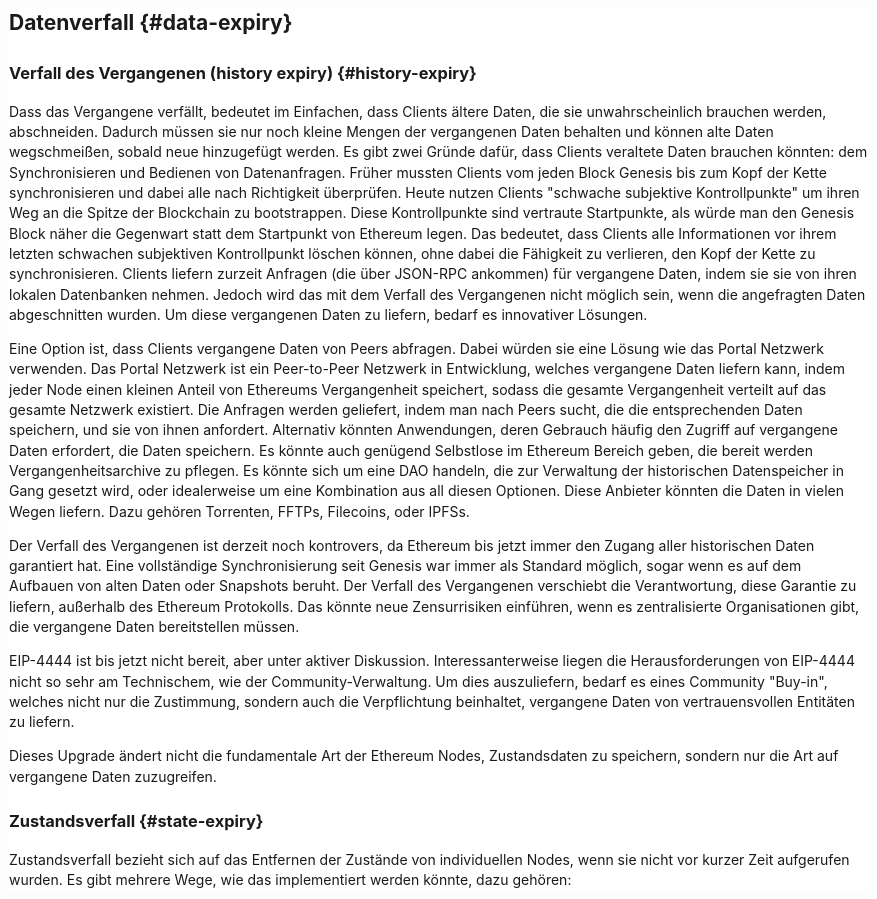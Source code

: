 ## Datenverfall \{#data-expiry}

### Verfall des Vergangenen (history expiry) \{#history-expiry}

Dass das Vergangene verfällt, bedeutet im Einfachen, dass Clients ältere Daten, die sie unwahrscheinlich brauchen werden, abschneiden. Dadurch müssen sie nur noch kleine Mengen der vergangenen Daten behalten und können alte Daten wegschmeißen, sobald neue hinzugefügt werden. Es gibt zwei Gründe dafür, dass Clients veraltete Daten brauchen könnten: dem Synchronisieren und Bedienen von Datenanfragen. Früher mussten Clients vom jeden Block Genesis bis zum Kopf der Kette synchronisieren und dabei alle nach Richtigkeit überprüfen. Heute nutzen Clients "schwache subjektive Kontrollpunkte" um ihren Weg an die Spitze der Blockchain zu bootstrappen. Diese Kontrollpunkte sind vertraute Startpunkte, als würde man den Genesis Block näher die Gegenwart statt dem Startpunkt von Ethereum legen. Das bedeutet, dass Clients alle Informationen vor ihrem letzten schwachen subjektiven Kontrollpunkt löschen können, ohne dabei die Fähigkeit zu verlieren, den Kopf der Kette zu synchronisieren. Clients liefern zurzeit Anfragen (die über JSON-RPC ankommen) für vergangene Daten, indem sie sie von ihren lokalen Datenbanken nehmen. Jedoch wird das mit dem Verfall des Vergangenen nicht möglich sein, wenn die angefragten Daten abgeschnitten wurden. Um diese vergangenen Daten zu liefern, bedarf es innovativer Lösungen.

Eine Option ist, dass Clients vergangene Daten von Peers abfragen. Dabei würden sie eine Lösung wie das Portal Netzwerk verwenden. Das Portal Netzwerk ist ein Peer-to-Peer Netzwerk in Entwicklung, welches vergangene Daten liefern kann, indem jeder Node einen kleinen Anteil von Ethereums Vergangenheit speichert, sodass die gesamte Vergangenheit verteilt auf das gesamte Netzwerk existiert. Die Anfragen werden geliefert, indem man nach Peers sucht, die die entsprechenden Daten speichern, und sie von ihnen anfordert. Alternativ könnten Anwendungen, deren Gebrauch häufig den Zugriff auf vergangene Daten erfordert, die Daten speichern. Es könnte auch genügend Selbstlose im Ethereum Bereich geben, die bereit werden Vergangenheitsarchive zu pflegen. Es könnte sich um eine DAO handeln, die zur Verwaltung der historischen Datenspeicher in Gang gesetzt wird, oder idealerweise um eine Kombination aus all diesen Optionen. Diese Anbieter könnten die Daten in vielen Wegen liefern. Dazu gehören Torrenten, FFTPs, Filecoins, oder IPFSs.

Der Verfall des Vergangenen ist derzeit noch kontrovers, da Ethereum bis jetzt immer den Zugang aller historischen Daten garantiert hat. Eine vollständige Synchronisierung seit Genesis war immer als Standard möglich, sogar wenn es auf dem Aufbauen von alten Daten oder Snapshots beruht. Der Verfall des Vergangenen verschiebt die Verantwortung, diese Garantie zu liefern, außerhalb des Ethereum Protokolls. Das könnte neue Zensurrisiken einführen, wenn es zentralisierte Organisationen gibt, die vergangene Daten bereitstellen müssen.

EIP-4444 ist bis jetzt nicht bereit, aber unter aktiver Diskussion. Interessanterweise liegen die Herausforderungen von EIP-4444 nicht so sehr am Technischem, wie der Community-Verwaltung. Um dies auszuliefern, bedarf es eines Community "Buy-in", welches nicht nur die Zustimmung, sondern auch die Verpflichtung beinhaltet, vergangene Daten von vertrauensvollen Entitäten zu liefern.

Dieses Upgrade ändert nicht die fundamentale Art der Ethereum Nodes, Zustandsdaten zu speichern, sondern nur die Art auf vergangene Daten zuzugreifen.

### Zustandsverfall \{#state-expiry}

Zustandsverfall bezieht sich auf das Entfernen der Zustände von individuellen Nodes, wenn sie nicht vor kurzer Zeit aufgerufen wurden. Es gibt mehrere Wege, wie das implementiert werden könnte, dazu gehören:
